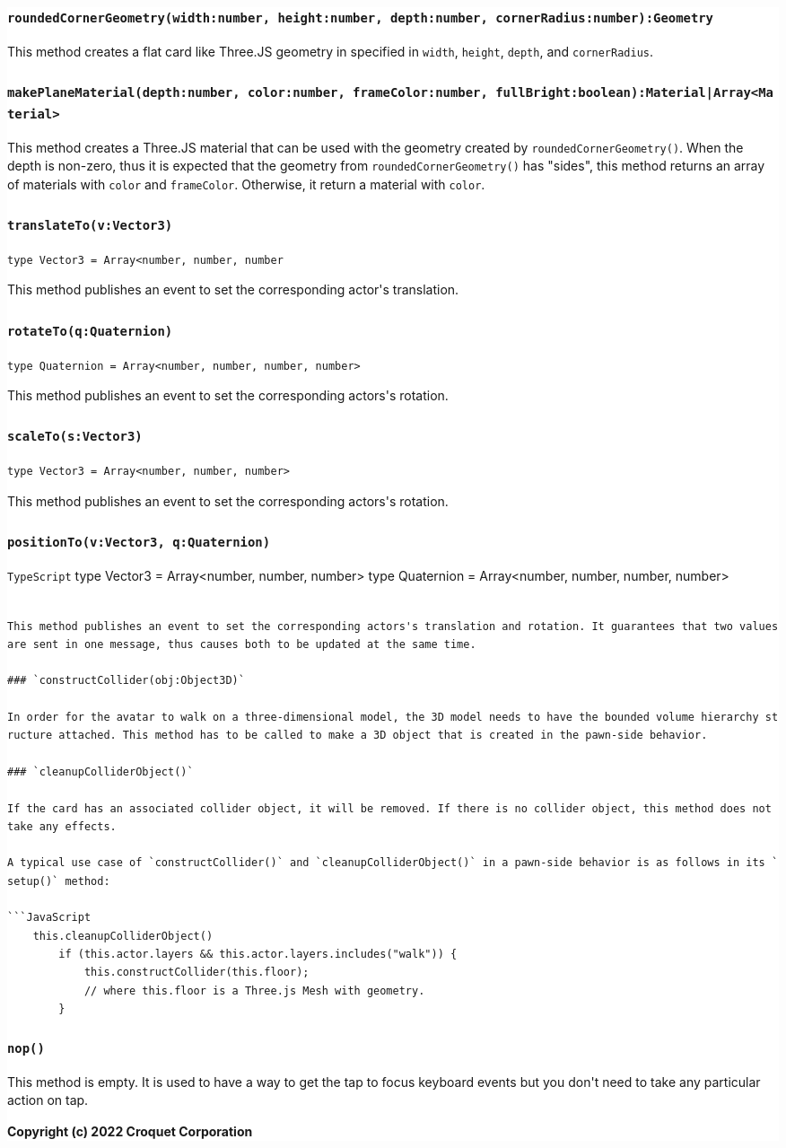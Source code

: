 ### `roundedCornerGeometry(width:number, height:number, depth:number, cornerRadius:number):Geometry`

This method creates a flat card like Three.JS geometry in specified in `width`, `height`, `depth`, and `cornerRadius`.

### `makePlaneMaterial(depth:number, color:number, frameColor:number, fullBright:boolean):Material|Array<Material>`

This method creates a Three.JS material that can be used with the geometry created by `roundedCornerGeometry()`. When the depth is non-zero, thus it is expected that the geometry from `roundedCornerGeometry()` has "sides", this method returns an array of materials with `color` and `frameColor`. Otherwise, it return a material with `color`.

### `translateTo(v:Vector3)`
`type Vector3 = Array<number, number, number`

This method publishes an event to set the corresponding actor's translation.

### `rotateTo(q:Quaternion)`
`type Quaternion = Array<number, number, number, number>`

This method publishes an event to set the corresponding actors's rotation.

### `scaleTo(s:Vector3)`
`type Vector3 = Array<number, number, number>`

This method publishes an event to set the corresponding actors's rotation.

### `positionTo(v:Vector3, q:Quaternion)`
```TypeScript```
type Vector3 = Array<number, number, number>
type Quaternion = Array<number, number, number, number>
```

This method publishes an event to set the corresponding actors's translation and rotation. It guarantees that two values are sent in one message, thus causes both to be updated at the same time.

### `constructCollider(obj:Object3D)`

In order for the avatar to walk on a three-dimensional model, the 3D model needs to have the bounded volume hierarchy structure attached. This method has to be called to make a 3D object that is created in the pawn-side behavior.

### `cleanupColliderObject()`

If the card has an associated collider object, it will be removed. If there is no collider object, this method does not take any effects.

A typical use case of `constructCollider()` and `cleanupColliderObject()` in a pawn-side behavior is as follows in its `setup()` method:

```JavaScript
	this.cleanupColliderObject()
        if (this.actor.layers && this.actor.layers.includes("walk")) {
            this.constructCollider(this.floor);
            // where this.floor is a Three.js Mesh with geometry.
        }
```

### `nop()`

This method is empty. It is used to have a way to get the tap to focus keyboard events but you don't need to take any particular action on tap.

**Copyright (c) 2022 Croquet Corporation**
